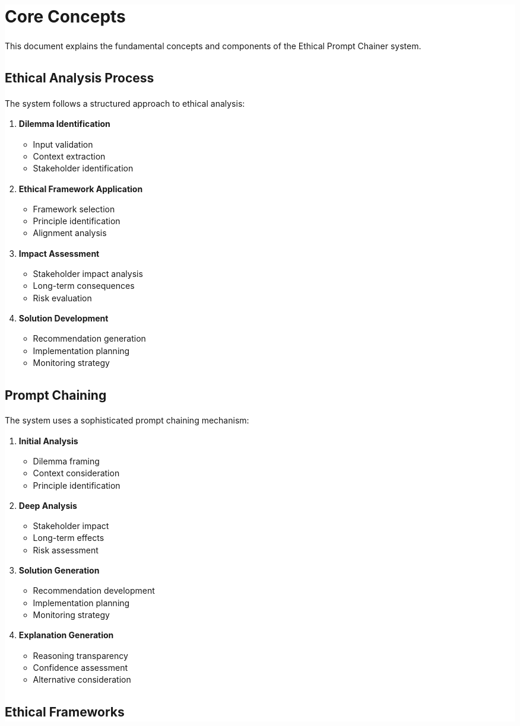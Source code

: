 # Core Concepts

This document explains the fundamental concepts and components of the Ethical Prompt Chainer system.

## Ethical Analysis Process

The system follows a structured approach to ethical analysis:

1. **Dilemma Identification**
   - Input validation
   - Context extraction
   - Stakeholder identification

2. **Ethical Framework Application**
   - Framework selection
   - Principle identification
   - Alignment analysis

3. **Impact Assessment**
   - Stakeholder impact analysis
   - Long-term consequences
   - Risk evaluation

4. **Solution Development**
   - Recommendation generation
   - Implementation planning
   - Monitoring strategy

## Prompt Chaining

The system uses a sophisticated prompt chaining mechanism:

1. **Initial Analysis**
   - Dilemma framing
   - Context consideration
   - Principle identification

2. **Deep Analysis**
   - Stakeholder impact
   - Long-term effects
   - Risk assessment

3. **Solution Generation**
   - Recommendation development
   - Implementation planning
   - Monitoring strategy

4. **Explanation Generation**
   - Reasoning transparency
   - Confidence assessment
   - Alternative consideration

## Ethical Frameworks
